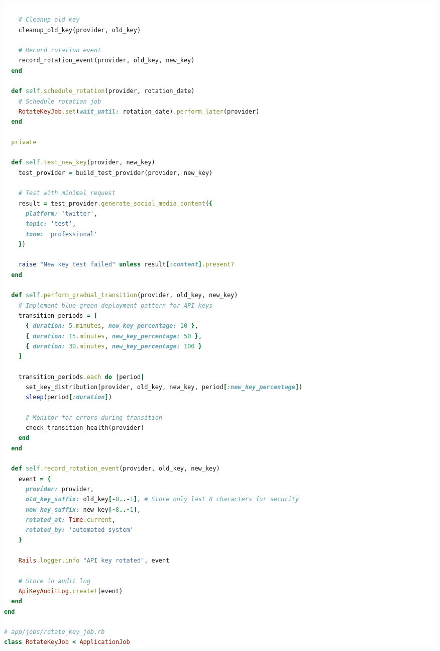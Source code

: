```ruby
    
    # Cleanup old key
    cleanup_old_key(provider, old_key)
    
    # Record rotation event
    record_rotation_event(provider, old_key, new_key)
  end
  
  def self.schedule_rotation(provider, rotation_date)
    # Schedule rotation job
    RotateKeyJob.set(wait_until: rotation_date).perform_later(provider)
  end
  
  private
  
  def self.test_new_key(provider, new_key)
    test_provider = build_test_provider(provider, new_key)
    
    # Test with minimal request
    result = test_provider.generate_social_media_content({
      platform: 'twitter',
      topic: 'test',
      tone: 'professional'
    })
    
    raise "New key test failed" unless result[:content].present?
  end
  
  def self.perform_gradual_transition(provider, old_key, new_key)
    # Implement blue-green deployment pattern for API keys
    transition_periods = [
      { duration: 5.minutes, new_key_percentage: 10 },
      { duration: 15.minutes, new_key_percentage: 50 },
      { duration: 30.minutes, new_key_percentage: 100 }
    ]
    
    transition_periods.each do |period|
      set_key_distribution(provider, old_key, new_key, period[:new_key_percentage])
      sleep(period[:duration])
      
      # Monitor for errors during transition
      check_transition_health(provider)
    end
  end
  
  def self.record_rotation_event(provider, old_key, new_key)
    event = {
      provider: provider,
      old_key_suffix: old_key[-8..-1], # Store only last 8 characters for security
      new_key_suffix: new_key[-8..-1],
      rotated_at: Time.current,
      rotated_by: 'automated_system'
    }
    
    Rails.logger.info "API key rotated", event
    
    # Store in audit log
    ApiKeyAuditLog.create!(event)
  end
end

# app/jobs/rotate_key_job.rb
class RotateKeyJob < ApplicationJob
```